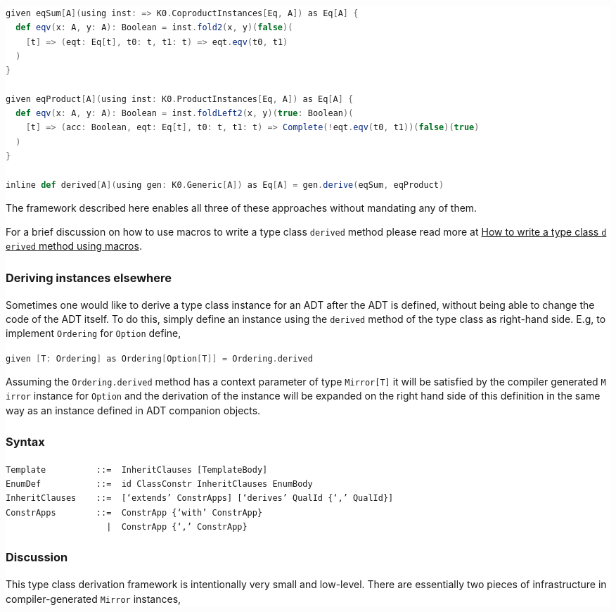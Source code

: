```scala
given eqSum[A](using inst: => K0.CoproductInstances[Eq, A]) as Eq[A] {
  def eqv(x: A, y: A): Boolean = inst.fold2(x, y)(false)(
    [t] => (eqt: Eq[t], t0: t, t1: t) => eqt.eqv(t0, t1)
  )
}

given eqProduct[A](using inst: K0.ProductInstances[Eq, A]) as Eq[A] {
  def eqv(x: A, y: A): Boolean = inst.foldLeft2(x, y)(true: Boolean)(
    [t] => (acc: Boolean, eqt: Eq[t], t0: t, t1: t) => Complete(!eqt.eqv(t0, t1))(false)(true)
  )
}

inline def derived[A](using gen: K0.Generic[A]) as Eq[A] = gen.derive(eqSum, eqProduct)
```

The framework described here enables all three of these approaches without mandating any of them.

For a brief discussion on how to use macros to write a type class `derived`
method please read more at [How to write a type class `derived` method using
macros](./derivation-macro.md).

### Deriving instances elsewhere

Sometimes one would like to derive a type class instance for an ADT after the ADT is defined, without being able to
change the code of the ADT itself.  To do this, simply define an instance using the `derived` method of the type class
as right-hand side. E.g, to implement `Ordering` for `Option` define,

```scala
given [T: Ordering] as Ordering[Option[T]] = Ordering.derived
```

Assuming the `Ordering.derived` method has a context parameter of type `Mirror[T]` it will be satisfied by the
compiler generated `Mirror` instance for `Option` and the derivation of the instance will be expanded on the right
hand side of this definition in the same way as an instance defined in ADT companion objects.

### Syntax

```
Template          ::=  InheritClauses [TemplateBody]
EnumDef           ::=  id ClassConstr InheritClauses EnumBody
InheritClauses    ::=  [‘extends’ ConstrApps] [‘derives’ QualId {‘,’ QualId}]
ConstrApps        ::=  ConstrApp {‘with’ ConstrApp}
                    |  ConstrApp {‘,’ ConstrApp}
```

### Discussion

This type class derivation framework is intentionally very small and low-level. There are essentially two pieces of
infrastructure in compiler-generated `Mirror` instances,
